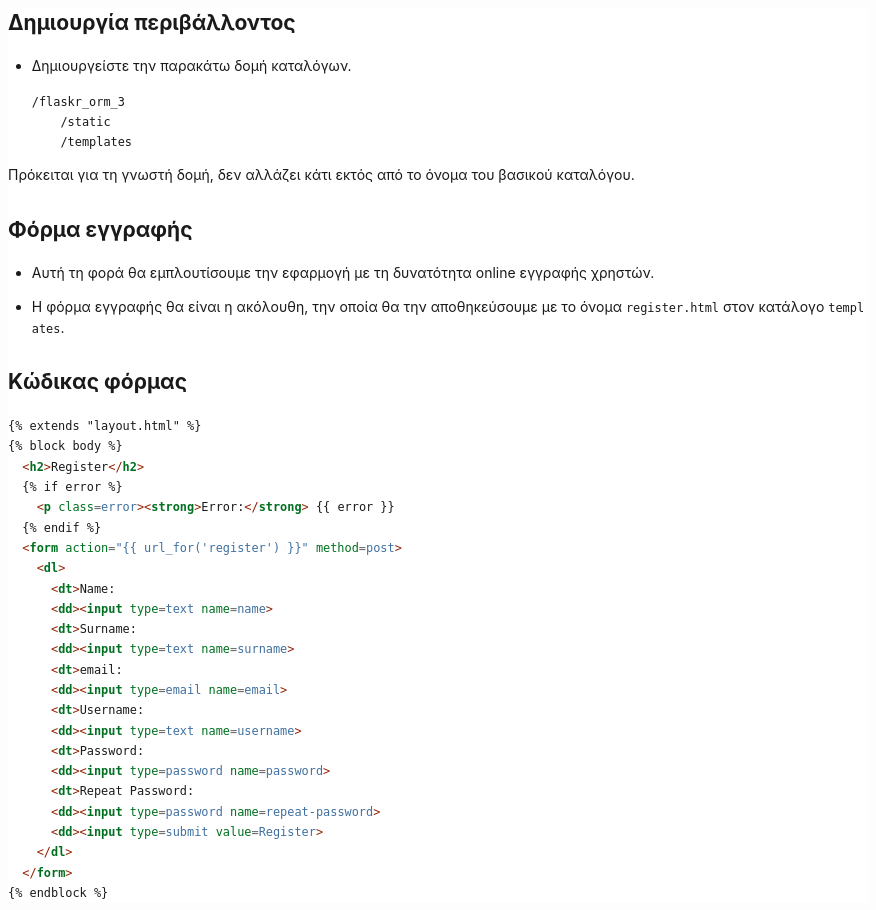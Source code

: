 ## Δημιουργία περιβάλλοντος

* Δημιουργείστε την παρακάτω δομή καταλόγων.

    ```
    /flaskr_orm_3
        /static
        /templates
    ```

<div class="notes">

Πρόκειται για τη γνωστή δομή, δεν αλλάζει κάτι εκτός από το όνομα του
βασικού καταλόγου.

</div>

## Φόρμα εγγραφής

* Αυτή τη φορά θα εμπλουτίσουμε την εφαρμογή με τη δυνατότητα online
  εγγραφής χρηστών.

* Η φόρμα εγγραφής θα είναι η ακόλουθη, την οποία θα την αποθηκεύσουμε
  με το όνομα `register.html` στον κατάλογο `templates`.


## Κώδικας φόρμας


```html
{% extends "layout.html" %}
{% block body %}
  <h2>Register</h2>
  {% if error %}
    <p class=error><strong>Error:</strong> {{ error }}
  {% endif %}
  <form action="{{ url_for('register') }}" method=post>
    <dl>
      <dt>Name:
      <dd><input type=text name=name>
      <dt>Surname:
      <dd><input type=text name=surname>
      <dt>email:
      <dd><input type=email name=email>
      <dt>Username:
      <dd><input type=text name=username>
      <dt>Password:
      <dd><input type=password name=password>
      <dt>Repeat Password:
      <dd><input type=password name=repeat-password>
      <dd><input type=submit value=Register>
    </dl>
  </form>
{% endblock %}
```
